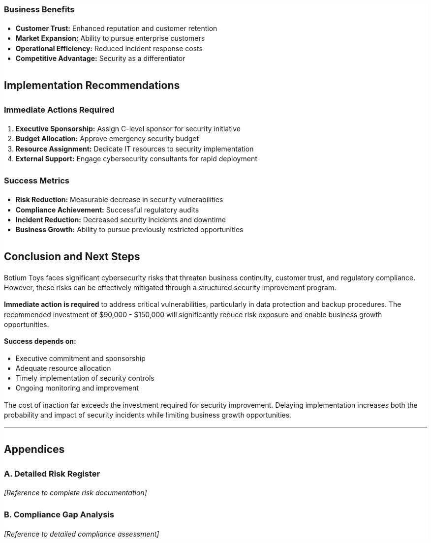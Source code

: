### Business Benefits
- **Customer Trust:** Enhanced reputation and customer retention
- **Market Expansion:** Ability to pursue enterprise customers
- **Operational Efficiency:** Reduced incident response costs
- **Competitive Advantage:** Security as a differentiator

## Implementation Recommendations

### Immediate Actions Required
1. **Executive Sponsorship:** Assign C-level sponsor for security initiative
2. **Budget Allocation:** Approve emergency security budget
3. **Resource Assignment:** Dedicate IT resources to security implementation
4. **External Support:** Engage cybersecurity consultants for rapid deployment

### Success Metrics
- **Risk Reduction:** Measurable decrease in security vulnerabilities
- **Compliance Achievement:** Successful regulatory audits
- **Incident Reduction:** Decreased security incidents and downtime
- **Business Growth:** Ability to pursue previously restricted opportunities

## Conclusion and Next Steps

Botium Toys faces significant cybersecurity risks that threaten business continuity, customer trust, and regulatory compliance. However, these risks can be effectively mitigated through a structured security improvement program.

**Immediate action is required** to address critical vulnerabilities, particularly in data protection and backup procedures. The recommended investment of $90,000 - $150,000 will significantly reduce risk exposure and enable business growth opportunities.

**Success depends on:**
- Executive commitment and sponsorship
- Adequate resource allocation
- Timely implementation of security controls
- Ongoing monitoring and improvement

The cost of inaction far exceeds the investment required for security improvement. Delaying implementation increases both the probability and impact of security incidents while limiting business growth opportunities.

---

## Appendices

### A. Detailed Risk Register
*[Reference to complete risk documentation]*

### B. Compliance Gap Analysis
*[Reference to detailed compliance assessment]*
